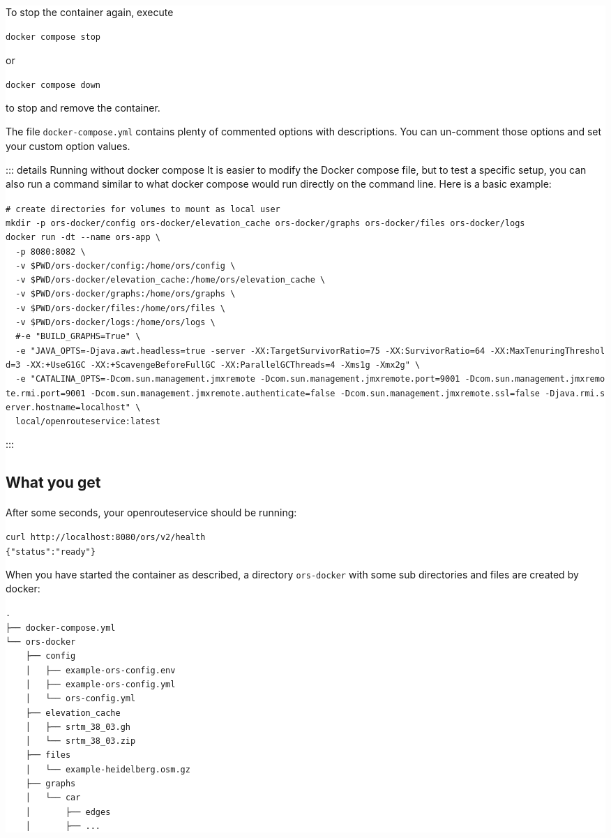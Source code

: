 To stop the container again, execute
```shell
docker compose stop 
```
or
```shell
docker compose down
```
to stop and remove the container.

The file `docker-compose.yml` contains plenty of commented options with descriptions. 
You can un-comment those options and set your custom option values.

::: details Running without docker compose
It is easier to modify the Docker compose file, but to test a specific setup, you can also run a command similar to what docker compose would run directly on the command line. 
Here is a basic example:
```shell
# create directories for volumes to mount as local user
mkdir -p ors-docker/config ors-docker/elevation_cache ors-docker/graphs ors-docker/files ors-docker/logs 
docker run -dt --name ors-app \
  -p 8080:8082 \
  -v $PWD/ors-docker/config:/home/ors/config \
  -v $PWD/ors-docker/elevation_cache:/home/ors/elevation_cache \
  -v $PWD/ors-docker/graphs:/home/ors/graphs \
  -v $PWD/ors-docker/files:/home/ors/files \
  -v $PWD/ors-docker/logs:/home/ors/logs \
  #-e "BUILD_GRAPHS=True" \
  -e "JAVA_OPTS=-Djava.awt.headless=true -server -XX:TargetSurvivorRatio=75 -XX:SurvivorRatio=64 -XX:MaxTenuringThreshold=3 -XX:+UseG1GC -XX:+ScavengeBeforeFullGC -XX:ParallelGCThreads=4 -Xms1g -Xmx2g" \
  -e "CATALINA_OPTS=-Dcom.sun.management.jmxremote -Dcom.sun.management.jmxremote.port=9001 -Dcom.sun.management.jmxremote.rmi.port=9001 -Dcom.sun.management.jmxremote.authenticate=false -Dcom.sun.management.jmxremote.ssl=false -Djava.rmi.server.hostname=localhost" \
  local/openrouteservice:latest 
```
:::


## What you get

After some seconds, your openrouteservice should be running:
```shell
curl http://localhost:8080/ors/v2/health
{"status":"ready"}
```

When you have started the container as described, a directory `ors-docker` with some sub directories and files are created by docker:
```shell
.
├── docker-compose.yml
└── ors-docker
    ├── config
    │   ├── example-ors-config.env      
    │   ├── example-ors-config.yml     
    │   └── ors-config.yml
    ├── elevation_cache
    │   ├── srtm_38_03.gh
    │   └── srtm_38_03.zip
    ├── files
    │   └── example-heidelberg.osm.gz
    ├── graphs
    │   └── car
    │       ├── edges
    │       ├── ...
```